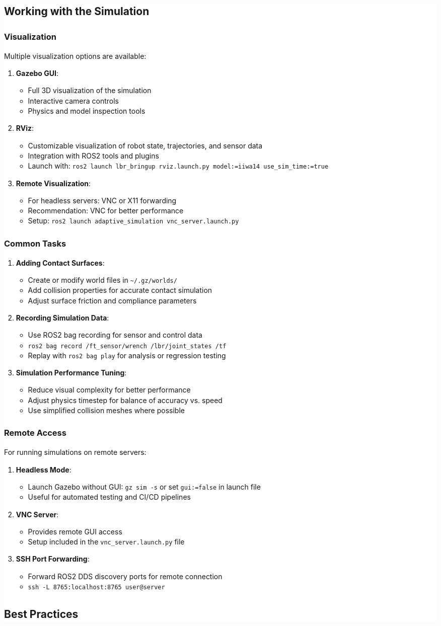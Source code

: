 ## Working with the Simulation

### Visualization

Multiple visualization options are available:

1. **Gazebo GUI**:
   - Full 3D visualization of the simulation
   - Interactive camera controls
   - Physics and model inspection tools

2. **RViz**:
   - Customizable visualization of robot state, trajectories, and sensor data
   - Integration with ROS2 tools and plugins
   - Launch with: `ros2 launch lbr_bringup rviz.launch.py model:=iiwa14 use_sim_time:=true`

3. **Remote Visualization**:
   - For headless servers: VNC or X11 forwarding
   - Recommendation: VNC for better performance
   - Setup: `ros2 launch adaptive_simulation vnc_server.launch.py`

### Common Tasks

1. **Adding Contact Surfaces**:
   - Create or modify world files in `~/.gz/worlds/`
   - Add collision properties for accurate contact simulation
   - Adjust surface friction and compliance parameters

2. **Recording Simulation Data**:
   - Use ROS2 bag recording for sensor and control data
   - `ros2 bag record /ft_sensor/wrench /lbr/joint_states /tf`
   - Replay with `ros2 bag play` for analysis or regression testing

3. **Simulation Performance Tuning**:
   - Reduce visual complexity for better performance
   - Adjust physics timestep for balance of accuracy vs. speed
   - Use simplified collision meshes where possible

### Remote Access

For running simulations on remote servers:

1. **Headless Mode**:
   - Launch Gazebo without GUI: `gz sim -s` or set `gui:=false` in launch file
   - Useful for automated testing and CI/CD pipelines

2. **VNC Server**:
   - Provides remote GUI access
   - Setup included in the `vnc_server.launch.py` file

3. **SSH Port Forwarding**:
   - Forward ROS2 DDS discovery ports for remote connection
   - `ssh -L 8765:localhost:8765 user@server`

## Best Practices
